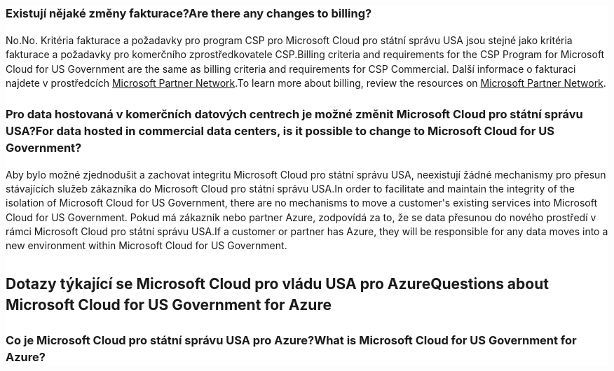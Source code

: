 ### <a name="are-there-any-changes-to-billing"></a><span data-ttu-id="9b89c-170">Existují nějaké změny fakturace?</span><span class="sxs-lookup"><span data-stu-id="9b89c-170">Are there any changes to billing?</span></span>

<span data-ttu-id="9b89c-171">No.</span><span class="sxs-lookup"><span data-stu-id="9b89c-171">No.</span></span> <span data-ttu-id="9b89c-172">Kritéria fakturace a požadavky pro program CSP pro Microsoft Cloud pro státní správu USA jsou stejné jako kritéria fakturace a požadavky pro komerčního zprostředkovatele CSP.</span><span class="sxs-lookup"><span data-stu-id="9b89c-172">Billing criteria and requirements for the CSP Program for Microsoft Cloud for US Government are the same as billing criteria and requirements for CSP Commercial.</span></span> <span data-ttu-id="9b89c-173">Další informace o fakturaci najdete v prostředcích [Microsoft Partner Network](https://partner.microsoft.com/cloud-solution-provider/resources).</span><span class="sxs-lookup"><span data-stu-id="9b89c-173">To learn more about billing, review the resources on [Microsoft Partner Network](https://partner.microsoft.com/cloud-solution-provider/resources).</span></span>

### <a name="for-data-hosted-in-commercial-data-centers-is-it-possible-to-change-to-microsoft-cloud-for-us-government"></a><span data-ttu-id="9b89c-174">Pro data hostovaná v komerčních datových centrech je možné změnit Microsoft Cloud pro státní správu USA?</span><span class="sxs-lookup"><span data-stu-id="9b89c-174">For data hosted in commercial data centers, is it possible to change to Microsoft Cloud for US Government?</span></span>

<span data-ttu-id="9b89c-175">Aby bylo možné zjednodušit a zachovat integritu Microsoft Cloud pro státní správu USA, neexistují žádné mechanismy pro přesun stávajících služeb zákazníka do Microsoft Cloud pro státní správu USA.</span><span class="sxs-lookup"><span data-stu-id="9b89c-175">In order to facilitate and maintain the integrity of the isolation of Microsoft Cloud for US Government, there are no mechanisms to move a customer's existing services into Microsoft Cloud for US Government.</span></span> <span data-ttu-id="9b89c-176">Pokud má zákazník nebo partner Azure, zodpovídá za to, že se data přesunou do nového prostředí v rámci Microsoft Cloud pro státní správu USA.</span><span class="sxs-lookup"><span data-stu-id="9b89c-176">If a customer or partner has Azure, they will be responsible for any data moves into a new environment within Microsoft Cloud for US Government.</span></span>

## <a name="questions-about-microsoft-cloud-for-us-government-for-azure"></a><span data-ttu-id="9b89c-177">Dotazy týkající se Microsoft Cloud pro vládu USA pro Azure</span><span class="sxs-lookup"><span data-stu-id="9b89c-177">Questions about Microsoft Cloud for US Government for Azure</span></span>

### <a name="what-is-microsoft-cloud-for-us-government-for-azure"></a><span data-ttu-id="9b89c-178">Co je Microsoft Cloud pro státní správu USA pro Azure?</span><span class="sxs-lookup"><span data-stu-id="9b89c-178">What is Microsoft Cloud for US Government for Azure?</span></span>
